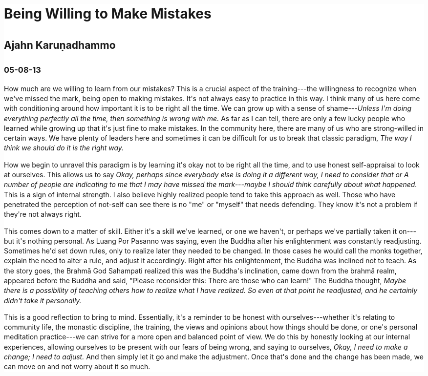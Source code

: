# Being Willing to Make Mistakes

## Ajahn Karuṇadhammo

### 05-08-13

How much are we willing to learn from our mistakes? This is a crucial
aspect of the training---the willingness to recognize when we've missed
the mark, being open to making mistakes. It's not always easy to
practice in this way. I think many of us here come with conditioning
around how important it is to be right all the time. We can grow up with
a sense of shame---*Unless I'm doing everything perfectly all the time,
then something is wrong with me.* As far as I can tell, there are only a
few lucky people who learned while growing up that it's just fine to
make mistakes. In the community here, there are many of us who are
strong-willed in certain ways. We have plenty of leaders here and
sometimes it can be difficult for us to break that classic paradigm,
*The way I think we should do it is the right way.*

How we begin to unravel this paradigm is by learning it's okay not to be
right all the time, and to use honest self-appraisal to look at
ourselves. This allows us to say *Okay, perhaps since everybody else is
doing it a different way, I need to consider that or A number of people
are indicating to me that I may have missed the mark---maybe I should
think carefully about what happened.* This is a sign of internal
strength. I also believe highly realized people tend to take this
approach as well. Those who have penetrated the perception of not-self
can see there is no "me" or "myself" that needs defending. They know
it's not a problem if they're not always right.

This comes down to a matter of skill. Either it's a skill we've learned,
or one we haven't, or perhaps we've partially taken it on---but it's
nothing personal. As Luang Por Pasanno was saying, even the Buddha after
his enlightenment was constantly readjusting. Sometimes he'd set down
rules, only to realize later they needed to be changed. In those cases
he would call the monks together, explain the need to alter a rule, and
adjust it accordingly. Right after his enlightenment, the Buddha was
inclined not to teach. As the story goes, the Brahmā God Sahampati
realized this was the Buddha's inclination, came down from the brahmā
realm, appeared before the Buddha and said, "Please reconsider this:
There are those who can learn!" The Buddha thought, *Maybe there is a
possibility of teaching others how to realize what I have realized. So
even at that point he readjusted, and he certainly didn't take it
personally.*

This is a good reflection to bring to mind. Essentially, it's a reminder
to be honest with ourselves---whether it's relating to community life,
the monastic discipline, the training, the views and opinions about how
things should be done, or one's personal meditation practice---we can
strive for a more open and balanced point of view. We do this by
honestly looking at our internal experiences, allowing ourselves to be
present with our fears of being wrong, and saying to ourselves, *Okay, I
need to make a change; I need to adjust.* And then simply let it go and
make the adjustment. Once that's done and the change has been made, we
can move on and not worry about it so much.
